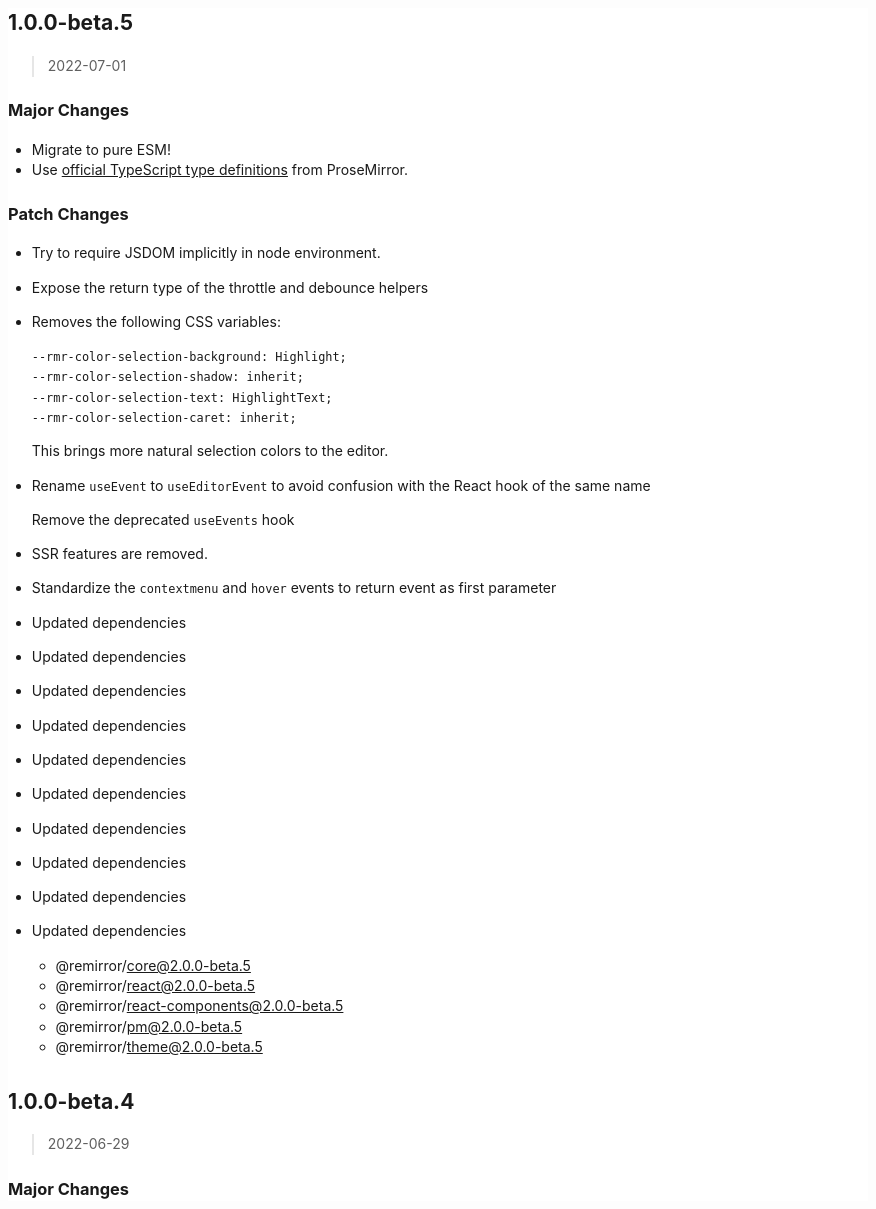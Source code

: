 ## 1.0.0-beta.5

> 2022-07-01

### Major Changes

- Migrate to pure ESM!
- Use [official TypeScript type definitions](https://discuss.prosemirror.net/t/prosemirror-is-now-a-typescript-project/4624) from ProseMirror.

### Patch Changes

- Try to require JSDOM implicitly in node environment.
- Expose the return type of the throttle and debounce helpers
- Removes the following CSS variables:

  ```
  --rmr-color-selection-background: Highlight;
  --rmr-color-selection-shadow: inherit;
  --rmr-color-selection-text: HighlightText;
  --rmr-color-selection-caret: inherit;
  ```

  This brings more natural selection colors to the editor.

- Rename `useEvent` to `useEditorEvent` to avoid confusion with the React hook of the same name

  Remove the deprecated `useEvents` hook

- SSR features are removed.
- Standardize the `contextmenu` and `hover` events to return event as first parameter
- Updated dependencies
- Updated dependencies
- Updated dependencies
- Updated dependencies
- Updated dependencies
- Updated dependencies
- Updated dependencies
- Updated dependencies
- Updated dependencies
- Updated dependencies
  - @remirror/core@2.0.0-beta.5
  - @remirror/react@2.0.0-beta.5
  - @remirror/react-components@2.0.0-beta.5
  - @remirror/pm@2.0.0-beta.5
  - @remirror/theme@2.0.0-beta.5

## 1.0.0-beta.4

> 2022-06-29

### Major Changes
